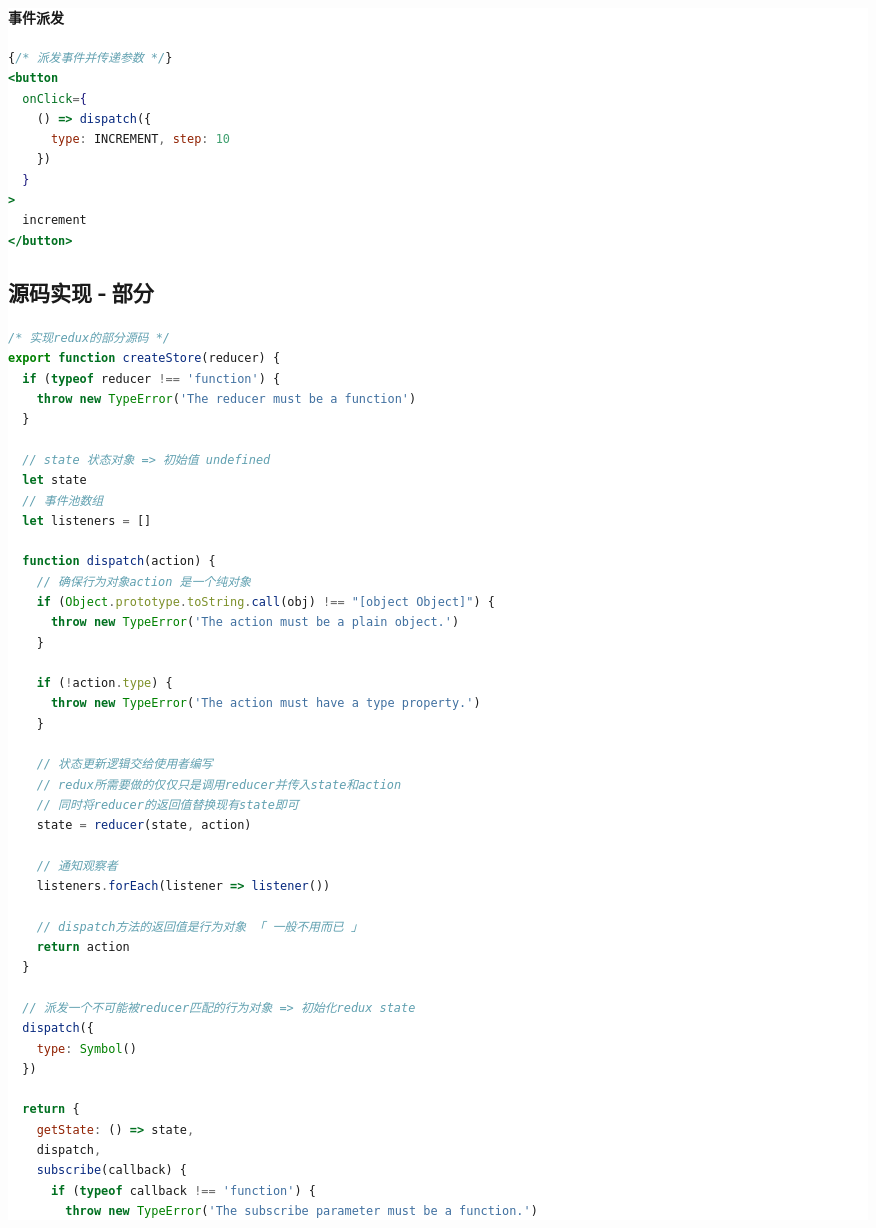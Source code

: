 

#### 事件派发

```jsx
{/* 派发事件并传递参数 */}
<button 
  onClick={ 
    () => dispatch({ 
      type: INCREMENT, step: 10
    })
  }
>
  increment
</button>
```



## 源码实现 - 部分

```jsx
/* 实现redux的部分源码 */
export function createStore(reducer) {
  if (typeof reducer !== 'function') {
    throw new TypeError('The reducer must be a function')
  }

  // state 状态对象 => 初始值 undefined
  let state
  // 事件池数组
  let listeners = []

  function dispatch(action) {
    // 确保行为对象action 是一个纯对象
    if (Object.prototype.toString.call(obj) !== "[object Object]") {
      throw new TypeError('The action must be a plain object.')
    }

    if (!action.type) {
      throw new TypeError('The action must have a type property.')
    }

    // 状态更新逻辑交给使用者编写
    // redux所需要做的仅仅只是调用reducer并传入state和action
    // 同时将reducer的返回值替换现有state即可
    state = reducer(state, action)

    // 通知观察者
    listeners.forEach(listener => listener())

    // dispatch方法的返回值是行为对象 「 一般不用而已 」
    return action
  }

  // 派发一个不可能被reducer匹配的行为对象 => 初始化redux state
  dispatch({
    type: Symbol()
  })

  return {
    getState: () => state,
    dispatch,
    subscribe(callback) {
      if (typeof callback !== 'function') {
        throw new TypeError('The subscribe parameter must be a function.')
```